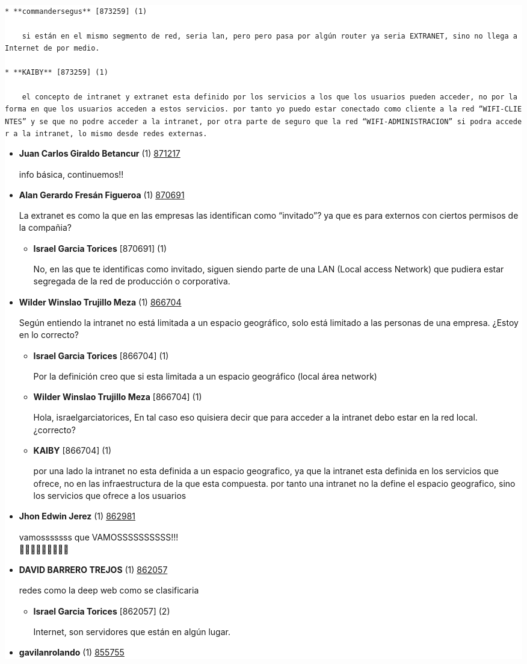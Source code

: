 	* **commandersegus** [873259] (1)

		si están en el mismo segmento de red, seria lan, pero pero pasa por algún router ya seria EXTRANET, sino no llega a Internet de por medio.

	* **KAIBY** [873259] (1)

		el concepto de intranet y extranet esta definido por los servicios a los que los usuarios pueden acceder, no por la forma en que los usuarios acceden a estos servicios. por tanto yo puedo estar conectado como cliente a la red “WIFI-CLIENTES” y se que no podre acceder a la intranet, por otra parte de seguro que la red “WIFI-ADMINISTRACION” si podra acceder a la intranet, lo mismo desde redes externas.

* **Juan Carlos Giraldo Betancur** (1) [871217](https://platzi.com/comentario/871217/) 

	info básica, continuemos!!

* **Alan Gerardo Fresán Figueroa** (1) [870691](https://platzi.com/comentario/870691/) 

	La extranet es como la que en las empresas las identifican como “invitado”? ya que es para externos con ciertos permisos de la compañia?

	* **Israel Garcia Torices** [870691] (1)

		No, en las que te identificas como invitado, siguen siendo parte de una LAN (Local access Network) que pudiera estar segregada de la red de producción o corporativa.

* **Wilder Winslao Trujillo Meza** (1) [866704](https://platzi.com/comentario/866704/) 

	Según entiendo la intranet no está limitada a un espacio geográfico, solo está limitado a las personas de una empresa. ¿Estoy en lo correcto?

	* **Israel Garcia Torices** [866704] (1)

		Por la definición creo que si esta limitada a un espacio geográfico (local área network)

	* **Wilder Winslao Trujillo Meza** [866704] (1)

		Hola, israelgarciatorices, En tal caso eso quisiera decir que para acceder a la intranet debo estar en la red local. ¿correcto?

	* **KAIBY** [866704] (1)

		por una lado la intranet no esta definida a un espacio geografico, ya que la intranet esta definida en los servicios que ofrece, no en las infraestructura de la que esta compuesta. por tanto una intranet no la define el espacio geografico, sino los servicios que ofrece a los usuarios

* **Jhon Edwin Jerez** (1) [862981](https://platzi.com/comentario/862981/) 

	vamosssssss que VAMOSSSSSSSSSS!!!  
	🐬🐬🐬🐎🐎🐎🦅🦅🦅

* **DAVID BARRERO TREJOS** (1) [862057](https://platzi.com/comentario/862057/) 

	redes como la deep web como se clasificaria

	* **Israel Garcia Torices** [862057] (2)

		Internet, son servidores que están en algún lugar.

* **gavilanrolando** (1) [855755](https://platzi.com/comentario/855755/) 
